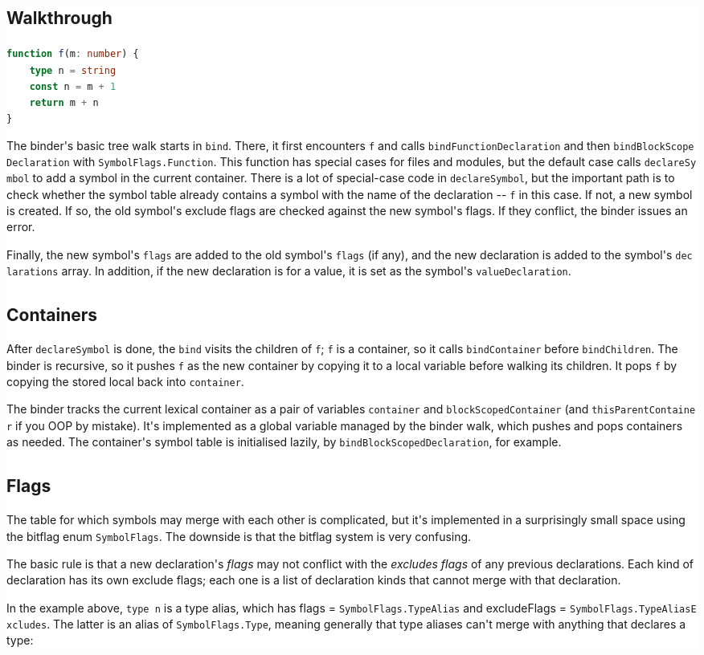 ## Walkthrough

```ts
function f(m: number) {
    type n = string
    const n = m + 1
    return m + n
}
```

The binder's basic tree walk starts in `bind`.
There, it first encounters `f` and calls `bindFunctionDeclaration` and then `bindBlockScopeDeclaration` with `SymbolFlags.Function`.
This function has special cases for files and modules, but the default case calls `declareSymbol` to add a symbol in the current container.
There is a lot of special-case code in `declareSymbol`, but the important path is to check whether the symbol table already contains a symbol with the name of the declaration -- `f` in this case.
If not, a new symbol is created.
If so, the old symbol's exclude flags are checked against the new symbol's flags.
If they conflict, the binder issues an error.

Finally, the new symbol's `flags` are added to the old symbol's `flags` (if any), and the new declaration is added to the symbol's `declarations` array.
In addition, if the new declaration is for a value, it is set as the symbol's `valueDeclaration`.

## Containers

After `declareSymbol` is done, the `bind` visits the children of `f`; `f` is a container, so it calls `bindContainer` before `bindChildren`.
The binder is recursive, so it pushes `f` as the new container by copying it to a local variable before walking its children.
It pops `f` by copying the stored local back into `container`.

The binder tracks the current lexical container as a pair of variables `container` and `blockScopedContainer` (and `thisParentContainer` if you OOP by mistake).
It's implemented as a global variable managed by the binder walk, which pushes and pops containers as needed.
The container's symbol table is initialised lazily, by `bindBlockScopedDeclaration`, for example.

## Flags

The table for which symbols may merge with each other is complicated, but it's implemented in a surprisingly small space using the bitflag enum `SymbolFlags`.
The downside is that the bitflag system is very confusing.

The basic rule is that a new declaration's *flags* may not conflict with the *excludes flags* of any previous declarations.
Each kind of declaration has its own exclude flags; each one is a list of declaration kinds that cannot merge with that declaration.

In the example above, `type n` is a type alias, which has flags = `SymbolFlags.TypeAlias` and excludeFlags = `SymbolFlags.TypeAliasExcludes`.
The latter is an alias of `SymbolFlags.Type`, meaning generally that type aliases can't merge with anything that declares a type:
